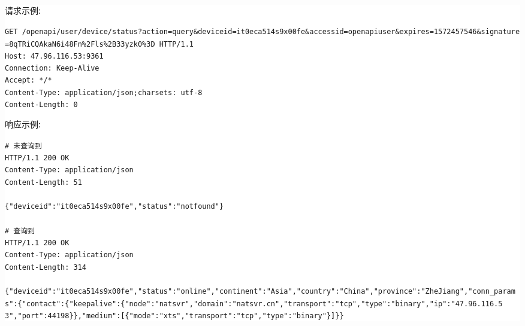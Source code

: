 
请求示例:
```http request
GET /openapi/user/device/status?action=query&deviceid=it0eca514s9x00fe&accessid=openapiuser&expires=1572457546&signature=8qTRiCQAkaN6i48Fn%2Fls%2B33yzk0%3D HTTP/1.1
Host: 47.96.116.53:9361
Connection: Keep-Alive
Accept: */*
Content-Type: application/json;charsets: utf-8
Content-Length: 0
```

响应示例:
```http request
# 未查询到
HTTP/1.1 200 OK
Content-Type: application/json
Content-Length: 51

{"deviceid":"it0eca514s9x00fe","status":"notfound"}

# 查询到
HTTP/1.1 200 OK
Content-Type: application/json
Content-Length: 314

{"deviceid":"it0eca514s9x00fe","status":"online","continent":"Asia","country":"China","province":"ZheJiang","conn_params":{"contact":{"keepalive":{"node":"natsvr","domain":"natsvr.cn","transport":"tcp","type":"binary","ip":"47.96.116.53","port":44198}},"medium":[{"mode":"xts","transport":"tcp","type":"binary"}]}}
```

